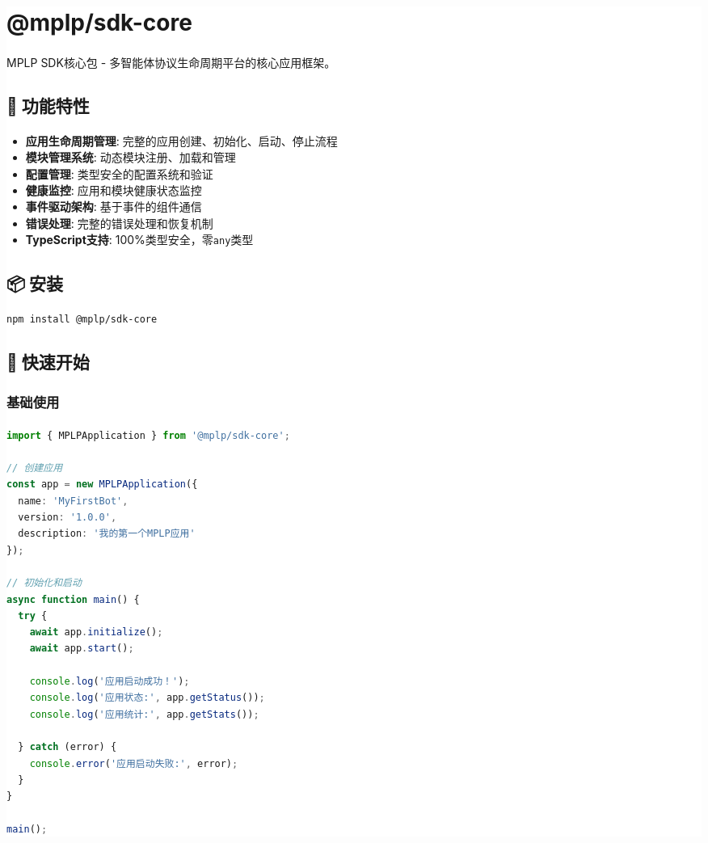# @mplp/sdk-core

MPLP SDK核心包 - 多智能体协议生命周期平台的核心应用框架。

## 🎯 **功能特性**

- **应用生命周期管理**: 完整的应用创建、初始化、启动、停止流程
- **模块管理系统**: 动态模块注册、加载和管理
- **配置管理**: 类型安全的配置系统和验证
- **健康监控**: 应用和模块健康状态监控
- **事件驱动架构**: 基于事件的组件通信
- **错误处理**: 完整的错误处理和恢复机制
- **TypeScript支持**: 100%类型安全，零`any`类型

## 📦 **安装**

```bash
npm install @mplp/sdk-core
```

## 🚀 **快速开始**

### **基础使用**

```typescript
import { MPLPApplication } from '@mplp/sdk-core';

// 创建应用
const app = new MPLPApplication({
  name: 'MyFirstBot',
  version: '1.0.0',
  description: '我的第一个MPLP应用'
});

// 初始化和启动
async function main() {
  try {
    await app.initialize();
    await app.start();
    
    console.log('应用启动成功！');
    console.log('应用状态:', app.getStatus());
    console.log('应用统计:', app.getStats());
    
  } catch (error) {
    console.error('应用启动失败:', error);
  }
}

main();
```
